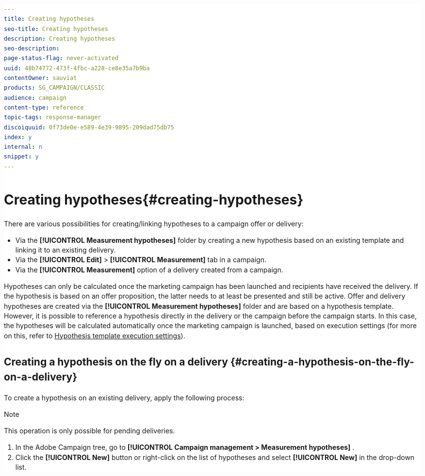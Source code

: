 ```yaml
---
title: Creating hypotheses
seo-title: Creating hypotheses
description: Creating hypotheses
seo-description: 
page-status-flag: never-activated
uuid: 48b74772-473f-4fbc-a228-ce8e35a7b9ba
contentOwner: sauviat
products: SG_CAMPAIGN/CLASSIC
audience: campaign
content-type: reference
topic-tags: response-manager
discoiquuid: 0f73de0e-e589-4e39-9895-209dad75db75
index: y
internal: n
snippet: y
---
```


# Creating hypotheses{#creating-hypotheses}

There are various possibilities for creating/linking hypotheses to a campaign offer or delivery:

* Via the **[!UICONTROL Measurement hypotheses]** folder by creating a new hypothesis based on an existing template and linking it to an existing delivery.
* Via the **[!UICONTROL Edit]** > **[!UICONTROL Measurement]** tab in a campaign.
* Via the **[!UICONTROL Measurement]** option of a delivery created from a campaign.

Hypotheses can only be calculated once the marketing campaign has been launched and recipients have received the delivery. If the hypothesis is based on an offer proposition, the latter needs to at least be presented and still be active. Offer and delivery hypotheses are created via the **[!UICONTROL Measurement hypotheses]** folder and are based on a hypothesis template. However, it is possible to reference a hypothesis directly in the delivery or the campaign before the campaign starts. In this case, the hypotheses will be calculated automatically once the marketing campaign is launched, based on execution settings (for more on this, refer to [Hypothesis template execution settings](https://helpx.adobe.com/campaign/standard/campaign/using/hypothesis-templates.html#hypothesis-template-execution-settings)).

## Creating a hypothesis on the fly on a delivery {#creating-a-hypothesis-on-the-fly-on-a-delivery}

To create a hypothesis on an existing delivery, apply the following process:

>[!NOTE]
>
>This operation is only possible for pending deliveries.

1. In the Adobe Campaign tree, go to **[!UICONTROL Campaign management > Measurement hypotheses]** .
1. Click the **[!UICONTROL New]** button or right-click on the list of hypotheses and select **[!UICONTROL New]** in the drop-down list.
